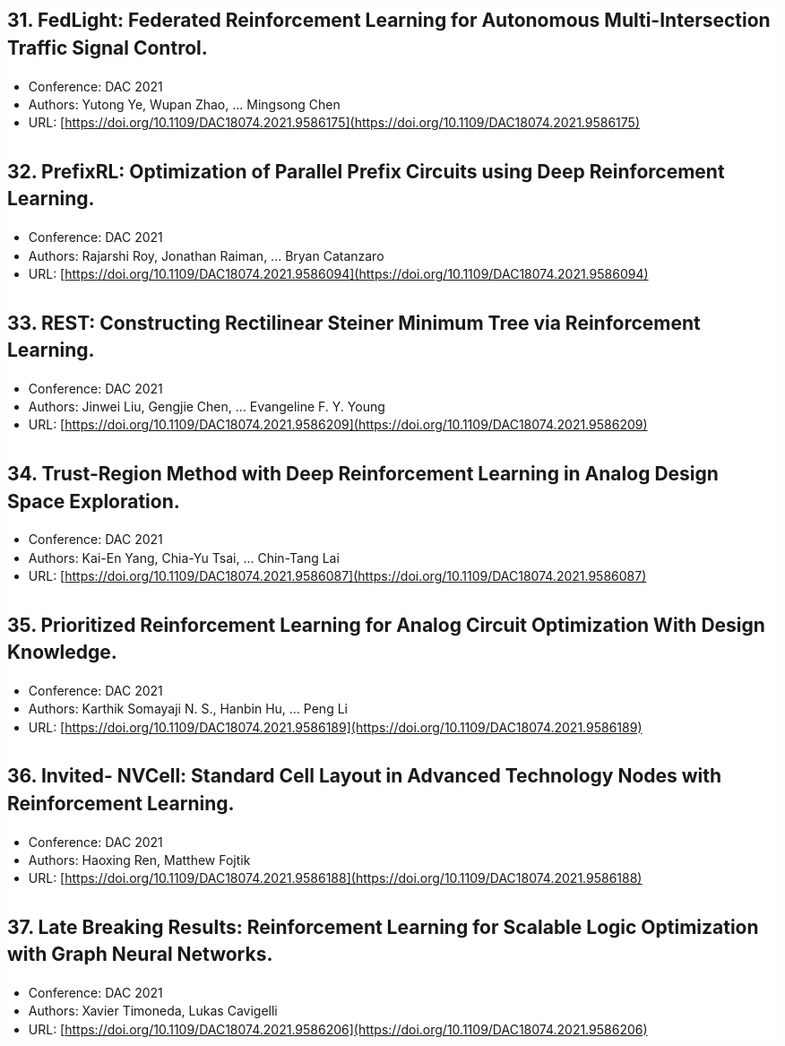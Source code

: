 ## 31. FedLight: Federated Reinforcement Learning for Autonomous Multi-Intersection Traffic Signal Control.
- Conference: DAC 2021
- Authors: Yutong Ye, Wupan Zhao, ... Mingsong Chen
- URL: [https://doi.org/10.1109/DAC18074.2021.9586175](https://doi.org/10.1109/DAC18074.2021.9586175)

## 32. PrefixRL: Optimization of Parallel Prefix Circuits using Deep Reinforcement Learning.
- Conference: DAC 2021
- Authors: Rajarshi Roy, Jonathan Raiman, ... Bryan Catanzaro
- URL: [https://doi.org/10.1109/DAC18074.2021.9586094](https://doi.org/10.1109/DAC18074.2021.9586094)

## 33. REST: Constructing Rectilinear Steiner Minimum Tree via Reinforcement Learning.
- Conference: DAC 2021
- Authors: Jinwei Liu, Gengjie Chen, ... Evangeline F. Y. Young
- URL: [https://doi.org/10.1109/DAC18074.2021.9586209](https://doi.org/10.1109/DAC18074.2021.9586209)

## 34. Trust-Region Method with Deep Reinforcement Learning in Analog Design Space Exploration.
- Conference: DAC 2021
- Authors: Kai-En Yang, Chia-Yu Tsai, ... Chin-Tang Lai
- URL: [https://doi.org/10.1109/DAC18074.2021.9586087](https://doi.org/10.1109/DAC18074.2021.9586087)

## 35. Prioritized Reinforcement Learning for Analog Circuit Optimization With Design Knowledge.
- Conference: DAC 2021
- Authors: Karthik Somayaji N. S., Hanbin Hu, ... Peng Li
- URL: [https://doi.org/10.1109/DAC18074.2021.9586189](https://doi.org/10.1109/DAC18074.2021.9586189)

## 36. Invited- NVCell: Standard Cell Layout in Advanced Technology Nodes with Reinforcement Learning.
- Conference: DAC 2021
- Authors: Haoxing Ren, Matthew Fojtik
- URL: [https://doi.org/10.1109/DAC18074.2021.9586188](https://doi.org/10.1109/DAC18074.2021.9586188)

## 37. Late Breaking Results: Reinforcement Learning for Scalable Logic Optimization with Graph Neural Networks.
- Conference: DAC 2021
- Authors: Xavier Timoneda, Lukas Cavigelli
- URL: [https://doi.org/10.1109/DAC18074.2021.9586206](https://doi.org/10.1109/DAC18074.2021.9586206)
